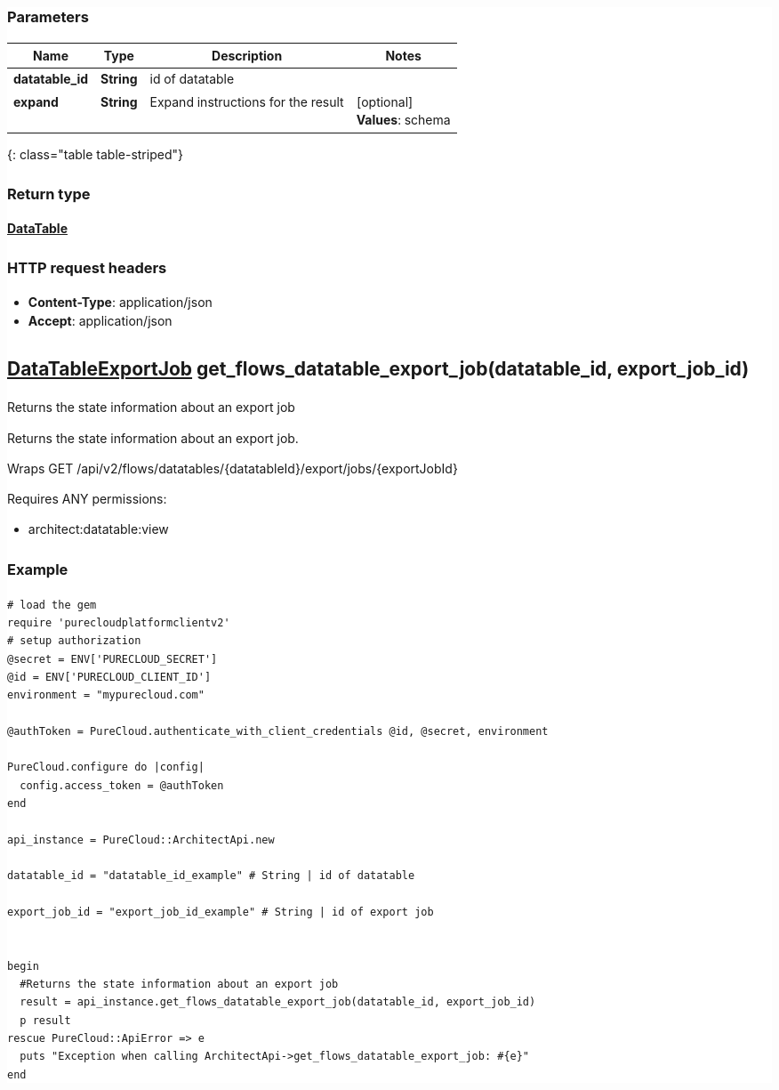 ### Parameters

Name | Type | Description  | Notes
------------- | ------------- | ------------- | -------------
 **datatable_id** | **String**| id of datatable |  |
 **expand** | **String**| Expand instructions for the result | [optional] <br />**Values**: schema |
{: class="table table-striped"}


### Return type

[**DataTable**](DataTable.html)

### HTTP request headers

 - **Content-Type**: application/json
 - **Accept**: application/json



<a name="get_flows_datatable_export_job"></a>

## [**DataTableExportJob**](DataTableExportJob.html) get_flows_datatable_export_job(datatable_id, export_job_id)



Returns the state information about an export job

Returns the state information about an export job.

Wraps GET /api/v2/flows/datatables/{datatableId}/export/jobs/{exportJobId} 

Requires ANY permissions: 

* architect:datatable:view


### Example
```{"language":"ruby"}
# load the gem
require 'purecloudplatformclientv2'
# setup authorization
@secret = ENV['PURECLOUD_SECRET']
@id = ENV['PURECLOUD_CLIENT_ID']
environment = "mypurecloud.com"

@authToken = PureCloud.authenticate_with_client_credentials @id, @secret, environment

PureCloud.configure do |config|
  config.access_token = @authToken
end

api_instance = PureCloud::ArchitectApi.new

datatable_id = "datatable_id_example" # String | id of datatable

export_job_id = "export_job_id_example" # String | id of export job


begin
  #Returns the state information about an export job
  result = api_instance.get_flows_datatable_export_job(datatable_id, export_job_id)
  p result
rescue PureCloud::ApiError => e
  puts "Exception when calling ArchitectApi->get_flows_datatable_export_job: #{e}"
end
```
